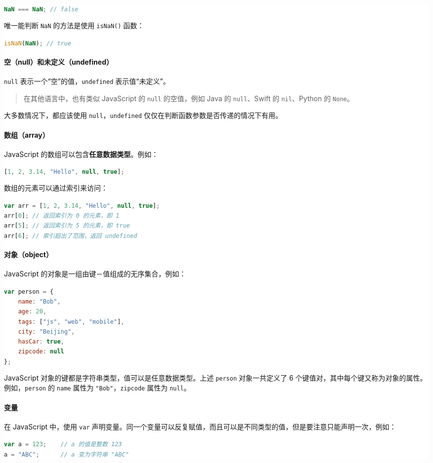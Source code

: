 ```javascript
NaN === NaN; // false
```

唯一能判断 `NaN` 的方法是使用 `isNaN()` 函数：

```javascript
isNaN(NaN); // true
```

#### 空（null）和未定义（undefined）

`null` 表示一个“空”的值，`undefined` 表示值“未定义”。

> 在其他语言中，也有类似 JavaScript 的 `null` 的空值，例如 Java 的 `null`、Swift 的 `nil`、Python 的 `None`。

大多数情况下，都应该使用 `null`，`undefined` 仅仅在判断函数参数是否传递的情况下有用。

#### 数组（array）

JavaScript 的数组可以包含**任意数据类型**。例如：

```javascript
[1, 2, 3.14, "Hello", null, true];
```

数组的元素可以通过索引来访问：

```javascript
var arr = [1, 2, 3.14, "Hello", null, true];
arr[0]; // 返回索引为 0 的元素，即 1
arr[5]; // 返回索引为 5 的元素，即 true
arr[6]; // 索引超出了范围，返回 undefined
```

#### 对象（object）

JavaScript 的对象是一组由键－值组成的无序集合，例如：

```javascript
var person = {
    name: "Bob",
    age: 20,
    tags: ["js", "web", "mobile"],
    city: "Beijing",
    hasCar: true,
    zipcode: null
};
```

JavaScript 对象的键都是字符串类型，值可以是任意数据类型。上述 `person` 对象一共定义了 6 个键值对，其中每个键又称为对象的属性。例如，`person` 的 `name` 属性为 `"Bob"`，`zipcode` 属性为 `null`。

#### 变量

在 JavaScript 中，使用 `var` 声明变量。同一个变量可以反复赋值，而且可以是不同类型的值，但是要注意只能声明一次，例如：

```javascript
var a = 123;    // a 的值是整数 123
a = "ABC";      // a 变为字符串 "ABC"
```
